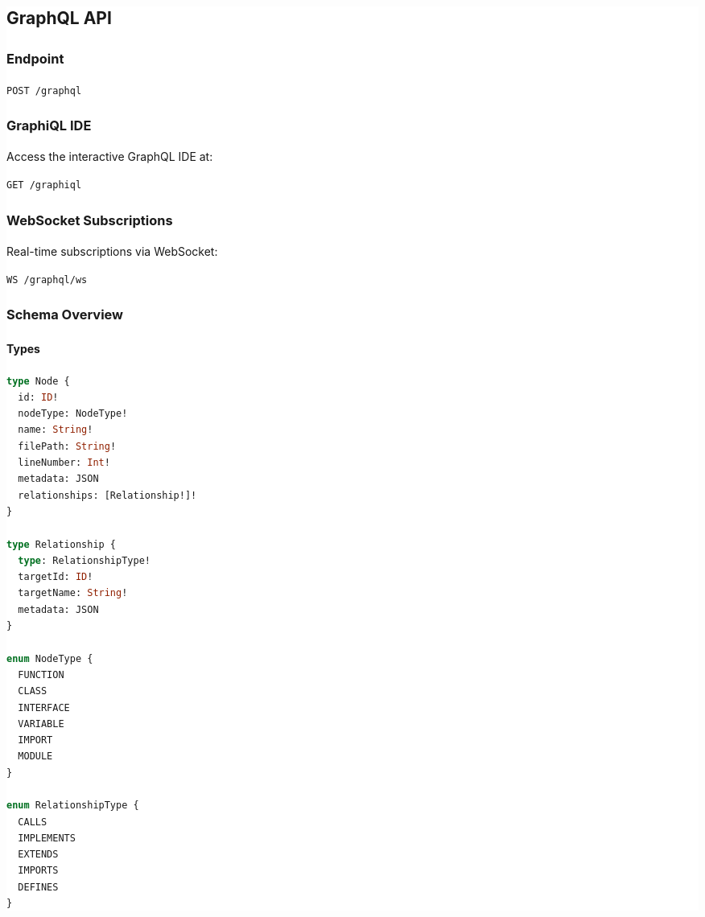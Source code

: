 ## GraphQL API

### Endpoint

```
POST /graphql
```

### GraphiQL IDE

Access the interactive GraphQL IDE at:
```
GET /graphiql
```

### WebSocket Subscriptions

Real-time subscriptions via WebSocket:
```
WS /graphql/ws
```

### Schema Overview

#### Types

```graphql
type Node {
  id: ID!
  nodeType: NodeType!
  name: String!
  filePath: String!
  lineNumber: Int!
  metadata: JSON
  relationships: [Relationship!]!
}

type Relationship {
  type: RelationshipType!
  targetId: ID!
  targetName: String!
  metadata: JSON
}

enum NodeType {
  FUNCTION
  CLASS
  INTERFACE
  VARIABLE
  IMPORT
  MODULE
}

enum RelationshipType {
  CALLS
  IMPLEMENTS
  EXTENDS
  IMPORTS
  DEFINES
}
```
